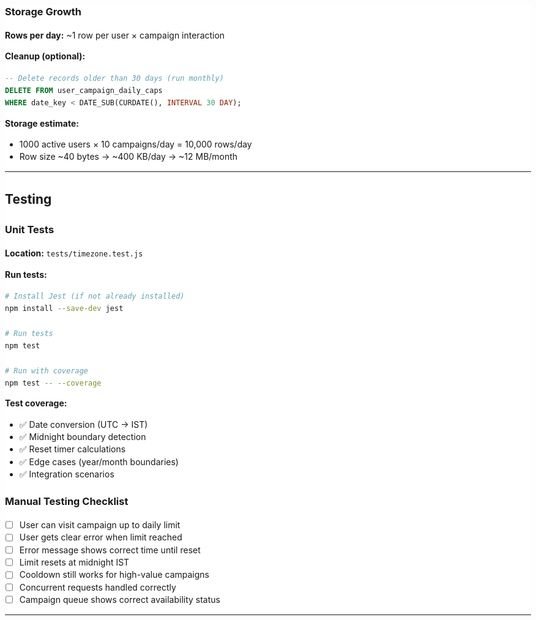 ### Storage Growth

**Rows per day:** ~1 row per user × campaign interaction

**Cleanup (optional):**
```sql
-- Delete records older than 30 days (run monthly)
DELETE FROM user_campaign_daily_caps
WHERE date_key < DATE_SUB(CURDATE(), INTERVAL 30 DAY);
```

**Storage estimate:**
- 1000 active users × 10 campaigns/day = 10,000 rows/day
- Row size ~40 bytes → ~400 KB/day → ~12 MB/month

---

## Testing

### Unit Tests

**Location:** `tests/timezone.test.js`

**Run tests:**
```bash
# Install Jest (if not already installed)
npm install --save-dev jest

# Run tests
npm test

# Run with coverage
npm test -- --coverage
```

**Test coverage:**
- ✅ Date conversion (UTC → IST)
- ✅ Midnight boundary detection
- ✅ Reset timer calculations
- ✅ Edge cases (year/month boundaries)
- ✅ Integration scenarios

### Manual Testing Checklist

- [ ] User can visit campaign up to daily limit
- [ ] User gets clear error when limit reached
- [ ] Error message shows correct time until reset
- [ ] Limit resets at midnight IST
- [ ] Cooldown still works for high-value campaigns
- [ ] Concurrent requests handled correctly
- [ ] Campaign queue shows correct availability status

---
